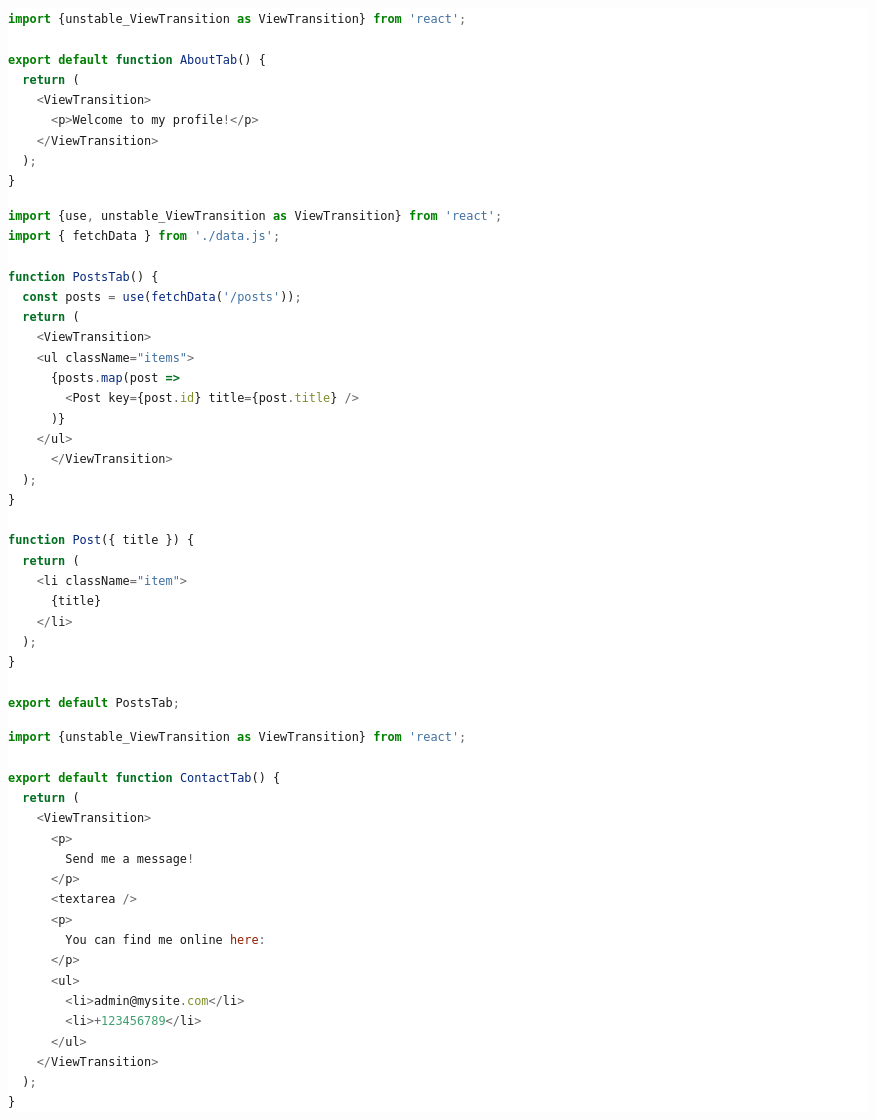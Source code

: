 ```js src/AboutTab.js hidden
import {unstable_ViewTransition as ViewTransition} from 'react';

export default function AboutTab() {
  return (
    <ViewTransition>
      <p>Welcome to my profile!</p>
    </ViewTransition>
  );
}
```

```js src/PostsTab.js hidden
import {use, unstable_ViewTransition as ViewTransition} from 'react';
import { fetchData } from './data.js';

function PostsTab() {
  const posts = use(fetchData('/posts'));
  return (
    <ViewTransition>
    <ul className="items">
      {posts.map(post =>
        <Post key={post.id} title={post.title} />
      )}
    </ul>
      </ViewTransition>
  );
}

function Post({ title }) {
  return (
    <li className="item">
      {title}
    </li>
  );
}

export default PostsTab;
```

```js src/ContactTab.js hidden
import {unstable_ViewTransition as ViewTransition} from 'react';

export default function ContactTab() {
  return (
    <ViewTransition>
      <p>
        Send me a message!
      </p>
      <textarea />
      <p>
        You can find me online here:
      </p>
      <ul>
        <li>admin@mysite.com</li>
        <li>+123456789</li>
      </ul>
    </ViewTransition>
  );
}
```
